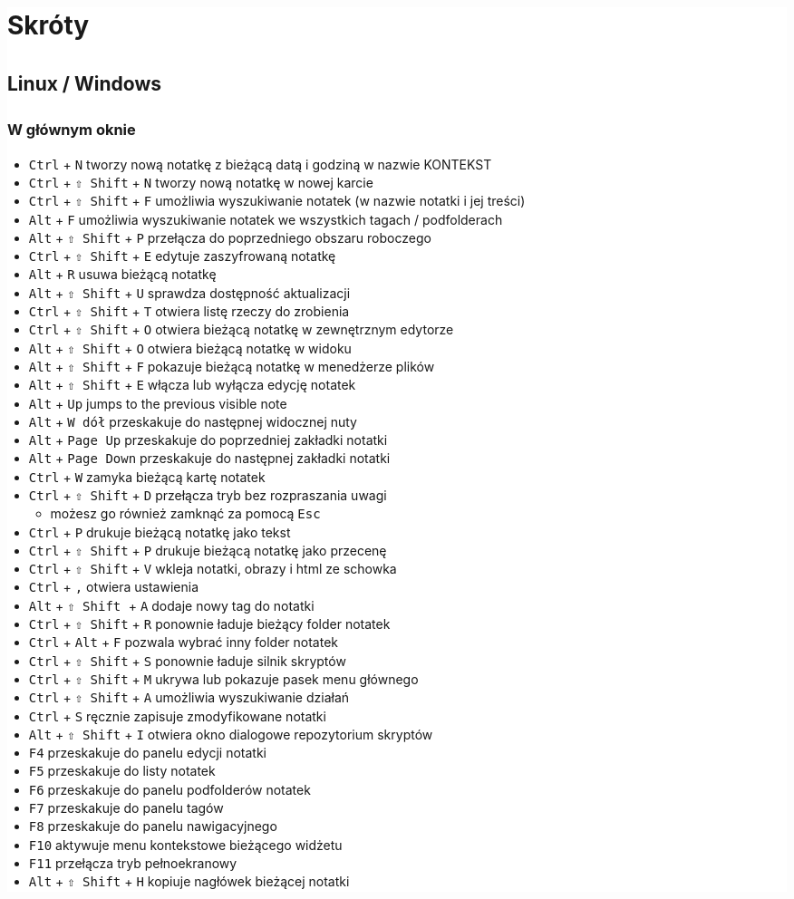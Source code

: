 # Skróty

## Linux / Windows

### W głównym oknie

- <kbd>Ctrl</kbd> + <kbd>N</kbd> tworzy nową notatkę z bieżącą datą i godziną w nazwie KONTEKST
- <kbd>Ctrl</kbd> + <kbd>⇧ Shift</kbd> + <kbd>N</kbd> tworzy nową notatkę w nowej karcie
- <kbd>Ctrl</kbd> + <kbd>⇧ Shift</kbd> + <kbd>F</kbd> umożliwia wyszukiwanie notatek (w nazwie notatki i jej treści)
- <kbd>Alt</kbd> + <kbd>F</kbd> umożliwia wyszukiwanie notatek we wszystkich tagach / podfolderach
- <kbd>Alt</kbd> + <kbd>⇧ Shift</kbd> + <kbd>P</kbd> przełącza do poprzedniego obszaru roboczego
- <kbd>Ctrl</kbd> + <kbd>⇧ Shift</kbd> + <kbd>E</kbd> edytuje zaszyfrowaną notatkę
- <kbd>Alt</kbd> + <kbd>R</kbd> usuwa bieżącą notatkę
- <kbd>Alt</kbd> + <kbd>⇧ Shift</kbd> + <kbd>U</kbd> sprawdza dostępność aktualizacji
- <kbd>Ctrl</kbd> + <kbd>⇧ Shift</kbd> + <kbd>T</kbd> otwiera listę rzeczy do zrobienia
- <kbd>Ctrl</kbd> + <kbd>⇧ Shift</kbd> + <kbd>O</kbd> otwiera bieżącą notatkę w zewnętrznym edytorze
- <kbd>Alt</kbd> + <kbd>⇧ Shift</kbd> + <kbd>O</kbd> otwiera bieżącą notatkę w widoku
- <kbd>Alt</kbd> + <kbd>⇧ Shift</kbd> + <kbd>F</kbd> pokazuje bieżącą notatkę w menedżerze plików
- <kbd>Alt</kbd> + <kbd>⇧ Shift</kbd> + <kbd>E</kbd> włącza lub wyłącza edycję notatek
- <kbd>Alt</kbd> + <kbd>Up</kbd> jumps to the previous visible note
- <kbd>Alt</kbd> + <kbd>W dół</kbd> przeskakuje do następnej widocznej nuty
- <kbd>Alt</kbd> + <kbd>Page Up</kbd> przeskakuje do poprzedniej zakładki notatki
- <kbd>Alt</kbd> + <kbd>Page Down</kbd> przeskakuje do następnej zakładki notatki
- <kbd>Ctrl</kbd> + <kbd>W</kbd> zamyka bieżącą kartę notatek
- <kbd>Ctrl</kbd> + <kbd>⇧ Shift</kbd> + <kbd>D</kbd> przełącza tryb bez rozpraszania uwagi
  - możesz go również zamknąć za pomocą <kbd>Esc</kbd>
- <kbd>Ctrl</kbd> + <kbd>P</kbd> drukuje bieżącą notatkę jako tekst
- <kbd>Ctrl</kbd> + <kbd>⇧ Shift</kbd> + <kbd>P</kbd> drukuje bieżącą notatkę jako przecenę
- <kbd>Ctrl</kbd> + <kbd>⇧ Shift</kbd> + <kbd>V</kbd> wkleja notatki, obrazy i html ze schowka
- <kbd>Ctrl</kbd> + <kbd>,</kbd> otwiera ustawienia
- <kbd>Alt</kbd> + <kbd>⇧ Shift </kbd> + <kbd>A</kbd> dodaje nowy tag do notatki
- <kbd>Ctrl</kbd> + <kbd>⇧ Shift</kbd> + <kbd>R</kbd> ponownie ładuje bieżący folder notatek
- <kbd>Ctrl</kbd> + <kbd>Alt</kbd> + <kbd>F</kbd> pozwala wybrać inny folder notatek
- <kbd>Ctrl</kbd> + <kbd>⇧ Shift</kbd> + <kbd>S</kbd> ponownie ładuje silnik skryptów
- <kbd>Ctrl</kbd> + <kbd>⇧ Shift</kbd> + <kbd>M</kbd> ukrywa lub pokazuje pasek menu głównego
- <kbd>Ctrl</kbd> + <kbd>⇧ Shift</kbd> + <kbd>A</kbd> umożliwia wyszukiwanie działań
- <kbd>Ctrl</kbd> + <kbd>S</kbd> ręcznie zapisuje zmodyfikowane notatki
- <kbd>Alt</kbd> + <kbd>⇧ Shift</kbd> + <kbd>I</kbd> otwiera okno dialogowe repozytorium skryptów
- <kbd>F4</kbd> przeskakuje do panelu edycji notatki
- <kbd>F5</kbd> przeskakuje do listy notatek
- <kbd>F6</kbd> przeskakuje do panelu podfolderów notatek
- <kbd>F7</kbd> przeskakuje do panelu tagów
- <kbd>F8</kbd> przeskakuje do panelu nawigacyjnego
- <kbd>F10</kbd> aktywuje menu kontekstowe bieżącego widżetu
- <kbd>F11</kbd> przełącza tryb pełnoekranowy
- <kbd>Alt</kbd> + <kbd>⇧ Shift</kbd> + <kbd>H</kbd> kopiuje nagłówek bieżącej notatki
